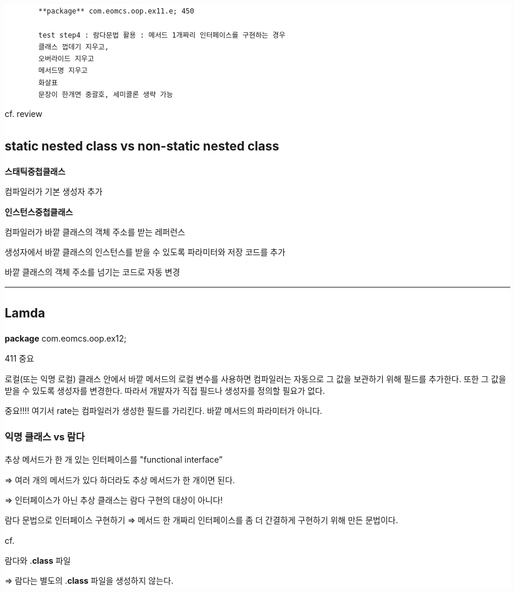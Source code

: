             **package** com.eomcs.oop.ex11.e; 450
            
            test step4 : 람다문법 활용 : 메서드 1개짜리 인터페이스를 구현하는 경우
            클래스 껍데기 지우고,
            오버라이드 지우고
            메서드명 지우고
            화살표
            문장이 한개면 중괄호, 세미콜론 생략 가능
            
    

cf. review

## static nested class vs non-static nested class

**스태틱중첩클래스**

컴파일러가 기본 생성자 추가

**인스턴스중첩클래스** 

컴파일러가 바깥 클래스의 객체 주소를 받는 레퍼런스 

생성자에서 바깥 클래스의 인스턴스를 받을 수 있도록 파라미터와 저장 코드를 추가

바깥 클래스의 객체 주소를 넘기는 코드로 자동 변경

---

## Lamda

**package** com.eomcs.oop.ex12;

411 중요

로컬(또는 익명 로컬) 클래스 안에서 바깥 메서드의 로컬 변수를 사용하면
컴파일러는 자동으로 그 값을 보관하기 위해
필드를 추가한다.
또한 그 값을 받을 수 있도록 생성자를 변경한다.
따라서 개발자가 직접 필드나 생성자를 정의할 필요가 없다.

중요!!!! 여기서 rate는 컴파일러가 생성한 필드를 가리킨다. 바깥 메서드의 파라미터가 아니다.

### 익명 클래스 vs 람다

추상 메서드가 한 개 있는 인터페이스를 "functional interface”

⇒ 여러 개의 메서드가 있다 하더라도 추상 메서드가 한 개이면 된다.

⇒ 인터페이스가 아닌 추상 클래스는 람다 구현의 대상이 아니다!

람다 문법으로 인터페이스 구현하기
⇒ 메서드 한 개짜리 인터페이스를 좀 더 간결하게 구현하기 위해 만든 문법이다.

cf.

람다와 .**class** 파일

⇒ 람다는 별도의 .**class** 파일을 생성하지 않는다.

